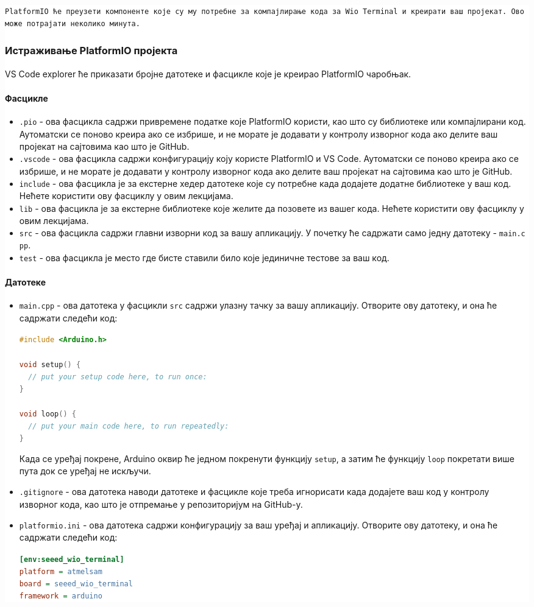     PlatformIO ће преузети компоненте које су му потребне за компајлирање кода за Wio Terminal и креирати ваш пројекат. Ово може потрајати неколико минута.

### Истраживање PlatformIO пројекта

VS Code explorer ће приказати бројне датотеке и фасцикле које је креирао PlatformIO чаробњак.

#### Фасцикле

* `.pio` - ова фасцикла садржи привремене податке које PlatformIO користи, као што су библиотеке или компајлирани код. Аутоматски се поново креира ако се избрише, и не морате је додавати у контролу изворног кода ако делите ваш пројекат на сајтовима као што је GitHub.
* `.vscode` - ова фасцикла садржи конфигурацију коју користе PlatformIO и VS Code. Аутоматски се поново креира ако се избрише, и не морате је додавати у контролу изворног кода ако делите ваш пројекат на сајтовима као што је GitHub.
* `include` - ова фасцикла је за екстерне хедер датотеке које су потребне када додајете додатне библиотеке у ваш код. Нећете користити ову фасциклу у овим лекцијама.
* `lib` - ова фасцикла је за екстерне библиотеке које желите да позовете из вашег кода. Нећете користити ову фасциклу у овим лекцијама.
* `src` - ова фасцикла садржи главни изворни код за вашу апликацију. У почетку ће садржати само једну датотеку - `main.cpp`.
* `test` - ова фасцикла је место где бисте ставили било које јединичне тестове за ваш код.

#### Датотеке

* `main.cpp` - ова датотека у фасцикли `src` садржи улазну тачку за вашу апликацију. Отворите ову датотеку, и она ће садржати следећи код:

    ```cpp
    #include <Arduino.h>
    
    void setup() {
      // put your setup code here, to run once:
    }
    
    void loop() {
      // put your main code here, to run repeatedly:
    }
    ```

    Када се уређај покрене, Arduino оквир ће једном покренути функцију `setup`, а затим ће функцију `loop` покретати више пута док се уређај не искључи.

* `.gitignore` - ова датотека наводи датотеке и фасцикле које треба игнорисати када додајете ваш код у контролу изворног кода, као што је отпремање у репозиторијум на GitHub-у.

* `platformio.ini` - ова датотека садржи конфигурацију за ваш уређај и апликацију. Отворите ову датотеку, и она ће садржати следећи код:

    ```ini
    [env:seeed_wio_terminal]
    platform = atmelsam
    board = seeed_wio_terminal
    framework = arduino
    ```
